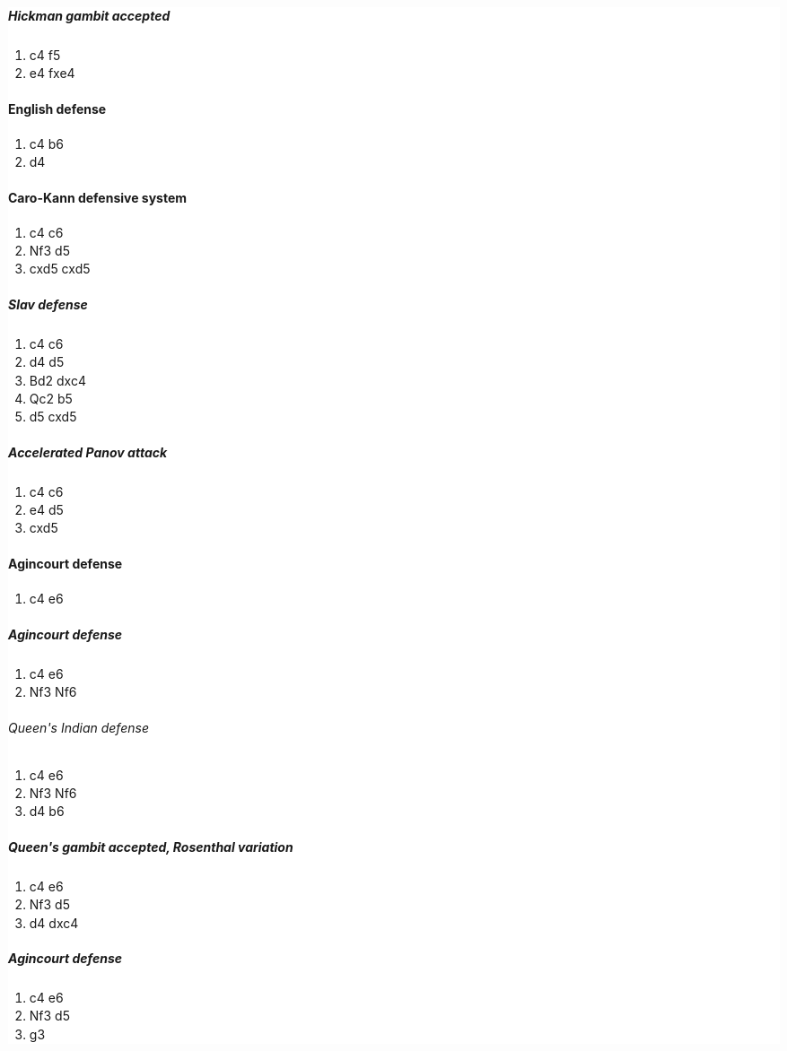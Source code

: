 ##### Hickman gambit accepted

1. c4 f5
2. e4 fxe4

#### English defense

1. c4 b6
2. d4

#### Caro-Kann defensive system

1. c4 c6 
2. Nf3 d5 
3. cxd5 cxd5

##### Slav defense

1. c4 c6
2. d4 d5
3. Bd2 dxc4
4. Qc2 b5
5. d5 cxd5

##### Accelerated Panov attack

1. c4 c6
2. e4 d5
3. cxd5

#### Agincourt defense

1. c4 e6

##### Agincourt defense

1. c4 e6
2. Nf3 Nf6

###### Queen's Indian defense

1. c4 e6
2. Nf3 Nf6
3. d4 b6

##### Queen's gambit accepted, Rosenthal variation

1. c4 e6
2. Nf3 d5
3. d4 dxc4

##### Agincourt defense

1. c4 e6
2. Nf3 d5
3. g3
